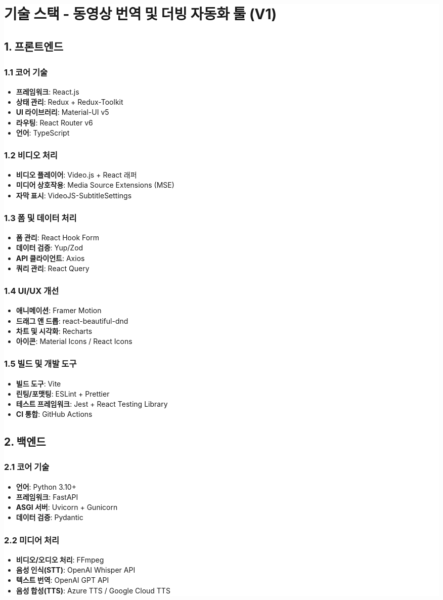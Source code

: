# 기술 스택 - 동영상 번역 및 더빙 자동화 툴 (V1)

## 1. 프론트엔드

### 1.1 코어 기술
- **프레임워크**: React.js
- **상태 관리**: Redux + Redux-Toolkit
- **UI 라이브러리**: Material-UI v5
- **라우팅**: React Router v6
- **언어**: TypeScript

### 1.2 비디오 처리
- **비디오 플레이어**: Video.js + React 래퍼
- **미디어 상호작용**: Media Source Extensions (MSE)
- **자막 표시**: VideoJS-SubtitleSettings

### 1.3 폼 및 데이터 처리
- **폼 관리**: React Hook Form
- **데이터 검증**: Yup/Zod
- **API 클라이언트**: Axios
- **쿼리 관리**: React Query

### 1.4 UI/UX 개선
- **애니메이션**: Framer Motion
- **드래그 앤 드롭**: react-beautiful-dnd
- **차트 및 시각화**: Recharts
- **아이콘**: Material Icons / React Icons

### 1.5 빌드 및 개발 도구
- **빌드 도구**: Vite
- **린팅/포맷팅**: ESLint + Prettier
- **테스트 프레임워크**: Jest + React Testing Library
- **CI 통합**: GitHub Actions

## 2. 백엔드

### 2.1 코어 기술
- **언어**: Python 3.10+
- **프레임워크**: FastAPI
- **ASGI 서버**: Uvicorn + Gunicorn
- **데이터 검증**: Pydantic

### 2.2 미디어 처리
- **비디오/오디오 처리**: FFmpeg
- **음성 인식(STT)**: OpenAI Whisper API
- **텍스트 번역**: OpenAI GPT API
- **음성 합성(TTS)**: Azure TTS / Google Cloud TTS
